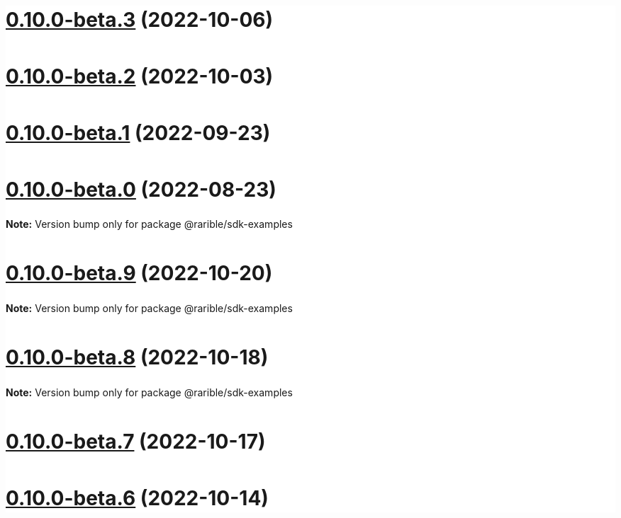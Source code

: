 

# [0.10.0-beta.3](https://github.com/rarible/sdk/compare/v0.9.34...v0.10.0-beta.3) (2022-10-06)



# [0.10.0-beta.2](https://github.com/rarible/sdk/compare/v0.9.32...v0.10.0-beta.2) (2022-10-03)



# [0.10.0-beta.1](https://github.com/rarible/sdk/compare/v0.9.31...v0.10.0-beta.1) (2022-09-23)



# [0.10.0-beta.0](https://github.com/rarible/sdk/compare/v0.9.23...v0.10.0-beta.0) (2022-08-23)

**Note:** Version bump only for package @rarible/sdk-examples





# [0.10.0-beta.9](https://github.com/rarible/sdk/compare/v0.10.0-beta.8...v0.10.0-beta.9) (2022-10-20)

**Note:** Version bump only for package @rarible/sdk-examples





# [0.10.0-beta.8](https://github.com/rarible/sdk/compare/v0.10.0-beta.7...v0.10.0-beta.8) (2022-10-18)

**Note:** Version bump only for package @rarible/sdk-examples





# [0.10.0-beta.7](https://github.com/rarible/sdk/compare/v0.9.37...v0.10.0-beta.7) (2022-10-17)



# [0.10.0-beta.6](https://github.com/rarible/sdk/compare/v0.9.36...v0.10.0-beta.6) (2022-10-14)


